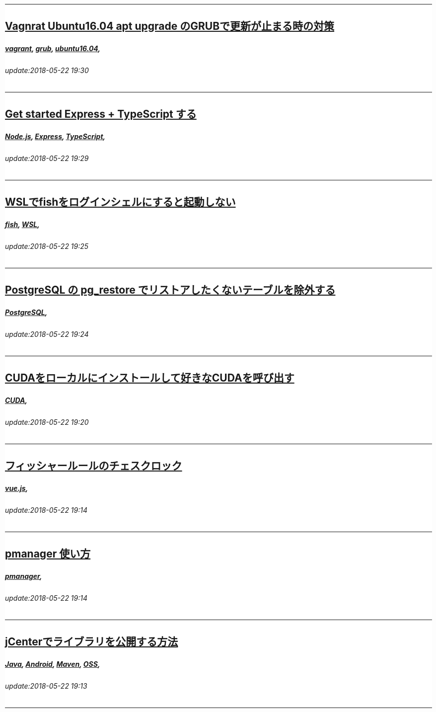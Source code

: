 
---
## [Vagnrat Ubuntu16.04 apt upgrade のGRUBで更新が止まる時の対策](https://qiita.com/ucan-lab/items/1608b4140ac0b1797144)
##### [vagrant](https://qiita.com/tags/vagrant), [grub](https://qiita.com/tags/grub), [ubuntu16.04](https://qiita.com/tags/ubuntu16.04), 
###### update:2018-05-22 19:30
---
## [Get started Express + TypeScript する](https://qiita.com/IgnorantCoder/items/c9b79dbab8c1a34b769f)
##### [Node.js](https://qiita.com/tags/Node.js), [Express](https://qiita.com/tags/Express), [TypeScript](https://qiita.com/tags/TypeScript), 
###### update:2018-05-22 19:29
---
## [WSLでfishをログインシェルにすると起動しない](https://qiita.com/slin/items/2d2c62cc0592eb5fd541)
##### [fish](https://qiita.com/tags/fish), [WSL](https://qiita.com/tags/WSL), 
###### update:2018-05-22 19:25
---
## [PostgreSQL の pg_restore でリストアしたくないテーブルを除外する](https://qiita.com/oieioi/items/2d992f4a9853136c3bb0)
##### [PostgreSQL](https://qiita.com/tags/PostgreSQL), 
###### update:2018-05-22 19:24
---
## [CUDAをローカルにインストールして好きなCUDAを呼び出す](https://qiita.com/syoamakase/items/8b9570d79effbb458b10)
##### [CUDA](https://qiita.com/tags/CUDA), 
###### update:2018-05-22 19:20
---
## [フィッシャールールのチェスクロック](https://qiita.com/ys951357/items/0af207b0b2e658b67579)
##### [vue.js](https://qiita.com/tags/vue.js), 
###### update:2018-05-22 19:14
---
## [pmanager 使い方](https://qiita.com/miyagaw61/items/52270f8ef72d262920af)
##### [pmanager](https://qiita.com/tags/pmanager), 
###### update:2018-05-22 19:14
---
## [jCenterでライブラリを公開する方法](https://qiita.com/ryo_mm2d/items/da49cc4677847c20c3fb)
##### [Java](https://qiita.com/tags/Java), [Android](https://qiita.com/tags/Android), [Maven](https://qiita.com/tags/Maven), [OSS](https://qiita.com/tags/OSS), 
###### update:2018-05-22 19:13
---